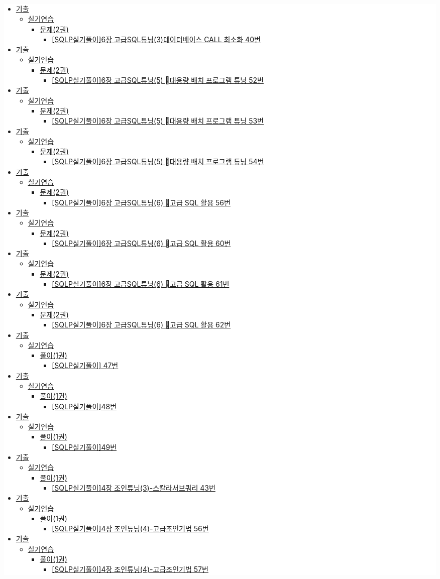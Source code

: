 * [기출](undefined-89/README.md)
  * [실기연습](undefined-89/undefined/README.md)
    * [문제(2권)](undefined-89/undefined/2/README.md)
      * [\[SQLP실기풀이\]6장 고급SQL튜닝(3)데이터베이스 CALL 최소화 40번](<기출/실기연습/문제(2권)/\[SQLP실기풀이]6장 고급SQL튜닝(3)데이터베이스 CALL 최소화 40번.md>)
* [기출](undefined-90/README.md)
  * [실기연습](undefined-90/undefined/README.md)
    * [문제(2권)](undefined-90/undefined/2/README.md)
      * [\[SQLP실기풀이\]6장 고급SQL튜닝(5) 대용량 배치 프로그램 튜닝 52번](<기출/실기연습/문제(2권)/\[SQLP실기풀이]6장 고급SQL튜닝(5) 대용량 배치 프로그램 튜닝 52번.md>)
* [기출](undefined-91/README.md)
  * [실기연습](undefined-91/undefined/README.md)
    * [문제(2권)](undefined-91/undefined/2/README.md)
      * [\[SQLP실기풀이\]6장 고급SQL튜닝(5) 대용량 배치 프로그램 튜닝 53번](<기출/실기연습/문제(2권)/\[SQLP실기풀이]6장 고급SQL튜닝(5) 대용량 배치 프로그램 튜닝 53번.md>)
* [기출](undefined-92/README.md)
  * [실기연습](undefined-92/undefined/README.md)
    * [문제(2권)](undefined-92/undefined/2/README.md)
      * [\[SQLP실기풀이\]6장 고급SQL튜닝(5) 대용량 배치 프로그램 튜닝 54번](<기출/실기연습/문제(2권)/\[SQLP실기풀이]6장 고급SQL튜닝(5) 대용량 배치 프로그램 튜닝 54번.md>)
* [기출](undefined-93/README.md)
  * [실기연습](undefined-93/undefined/README.md)
    * [문제(2권)](undefined-93/undefined/2/README.md)
      * [\[SQLP실기풀이\]6장 고급SQL튜닝(6) 고급 SQL 활용 56번](<기출/실기연습/문제(2권)/\[SQLP실기풀이]6장 고급SQL튜닝(6) 고급 SQL 활용 56번.md>)
* [기출](undefined-94/README.md)
  * [실기연습](undefined-94/undefined/README.md)
    * [문제(2권)](undefined-94/undefined/2/README.md)
      * [\[SQLP실기풀이\]6장 고급SQL튜닝(6) 고급 SQL 활용 60번](<기출/실기연습/문제(2권)/\[SQLP실기풀이]6장 고급SQL튜닝(6) 고급 SQL 활용 60번.md>)
* [기출](undefined-95/README.md)
  * [실기연습](undefined-95/undefined/README.md)
    * [문제(2권)](undefined-95/undefined/2/README.md)
      * [\[SQLP실기풀이\]6장 고급SQL튜닝(6) 고급 SQL 활용 61번](<기출/실기연습/문제(2권)/\[SQLP실기풀이]6장 고급SQL튜닝(6) 고급 SQL 활용 61번.md>)
* [기출](undefined-96/README.md)
  * [실기연습](undefined-96/undefined/README.md)
    * [문제(2권)](undefined-96/undefined/2/README.md)
      * [\[SQLP실기풀이\]6장 고급SQL튜닝(6) 고급 SQL 활용 62번](<기출/실기연습/문제(2권)/\[SQLP실기풀이]6장 고급SQL튜닝(6) 고급 SQL 활용 62번.md>)
* [기출](undefined-97/README.md)
  * [실기연습](undefined-97/undefined/README.md)
    * [풀이(1권)](undefined-97/undefined/1/README.md)
      * [\[SQLP실기풀이\] 47번](<기출/실기연습/풀이(1권)/\[SQLP실기풀이] 47번.md>)
* [기출](undefined-98/README.md)
  * [실기연습](undefined-98/undefined/README.md)
    * [풀이(1권)](undefined-98/undefined/1/README.md)
      * [\[SQLP실기풀이\]48번](기출/실기연습/풀이\(1권\)/\[SQLP실기풀이]48번.md)
* [기출](undefined-99/README.md)
  * [실기연습](undefined-99/undefined/README.md)
    * [풀이(1권)](undefined-99/undefined/1/README.md)
      * [\[SQLP실기풀이\]49번](기출/실기연습/풀이\(1권\)/\[SQLP실기풀이]49번.md)
* [기출](undefined-100/README.md)
  * [실기연습](undefined-100/undefined/README.md)
    * [풀이(1권)](undefined-100/undefined/1/README.md)
      * [\[SQLP실기풀이\]4장 조인튜닝(3)-스칼라서브쿼리 43번](<기출/실기연습/풀이(1권)/\[SQLP실기풀이]4장 조인튜닝(3)-스칼라서브쿼리 43번.md>)
* [기출](undefined-101/README.md)
  * [실기연습](undefined-101/undefined/README.md)
    * [풀이(1권)](undefined-101/undefined/1/README.md)
      * [\[SQLP실기풀이\]4장 조인튜닝(4)-고급조인기법 56번](<기출/실기연습/풀이(1권)/\[SQLP실기풀이]4장 조인튜닝(4)-고급조인기법 56번.md>)
* [기출](undefined-102/README.md)
  * [실기연습](undefined-102/undefined/README.md)
    * [풀이(1권)](undefined-102/undefined/1/README.md)
      * [\[SQLP실기풀이\]4장 조인튜닝(4)-고급조인기법 57번](<기출/실기연습/풀이(1권)/\[SQLP실기풀이]4장 조인튜닝(4)-고급조인기법 57번.md>)